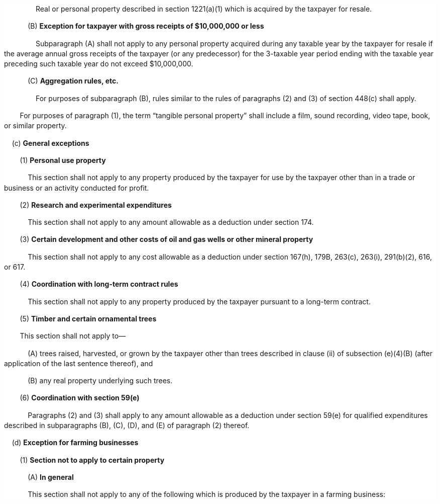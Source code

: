                 Real or personal property described in section 1221(a)(1) which is acquired by the taxpayer for resale.

            (B) __Exception for taxpayer with gross receipts of $10,000,000 or less__ 

                Subparagraph (A) shall not apply to any personal property acquired during any taxable year by the taxpayer for resale if the average annual gross receipts of the taxpayer (or any predecessor) for the 3-taxable year period ending with the taxable year preceding such taxable year do not exceed $10,000,000.

            (C) __Aggregation rules, etc.__ 

                For purposes of subparagraph (B), rules similar to the rules of paragraphs (2) and (3) of section 448(c) shall apply.

        For purposes of paragraph (1), the term “tangible personal property” shall include a film, sound recording, video tape, book, or similar property.

    (c) __General exceptions__ 

        (1) __Personal use property__ 

            This section shall not apply to any property produced by the taxpayer for use by the taxpayer other than in a trade or business or an activity conducted for profit.

        (2) __Research and experimental expenditures__ 

            This section shall not apply to any amount allowable as a deduction under section 174.

        (3) __Certain development and other costs of oil and gas wells or other mineral property__ 

            This section shall not apply to any cost allowable as a deduction under section 167(h), 179B, 263(c), 263(i), 291(b)(2), 616, or 617.

        (4) __Coordination with long-term contract rules__ 

            This section shall not apply to any property produced by the taxpayer pursuant to a long-term contract.

        (5) __Timber and certain ornamental trees__ 

        This section shall not apply to—

            (A) trees raised, harvested, or grown by the taxpayer other than trees described in clause (ii) of subsection (e)(4)(B) (after application of the last sentence thereof), and

            (B) any real property underlying such trees.

        (6) __Coordination with section 59(e)__ 

            Paragraphs (2) and (3) shall apply to any amount allowable as a deduction under section 59(e) for qualified expenditures described in subparagraphs (B), (C), (D), and (E) of paragraph (2) thereof.

    (d) __Exception for farming businesses__ 

        (1) __Section not to apply to certain property__ 

            (A) __In general__ 

            This section shall not apply to any of the following which is produced by the taxpayer in a farming business:
